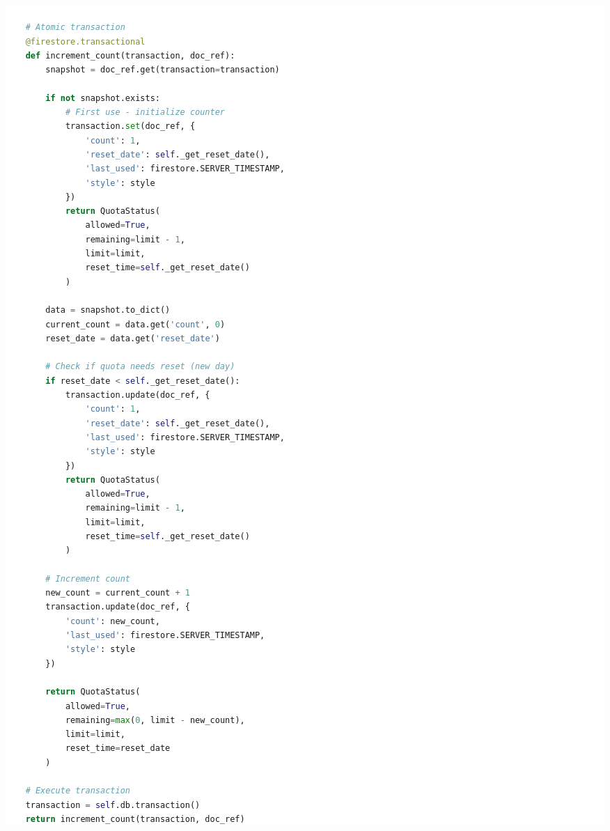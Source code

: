 ```python

    # Atomic transaction
    @firestore.transactional
    def increment_count(transaction, doc_ref):
        snapshot = doc_ref.get(transaction=transaction)

        if not snapshot.exists:
            # First use - initialize counter
            transaction.set(doc_ref, {
                'count': 1,
                'reset_date': self._get_reset_date(),
                'last_used': firestore.SERVER_TIMESTAMP,
                'style': style
            })
            return QuotaStatus(
                allowed=True,
                remaining=limit - 1,
                limit=limit,
                reset_time=self._get_reset_date()
            )

        data = snapshot.to_dict()
        current_count = data.get('count', 0)
        reset_date = data.get('reset_date')

        # Check if quota needs reset (new day)
        if reset_date < self._get_reset_date():
            transaction.update(doc_ref, {
                'count': 1,
                'reset_date': self._get_reset_date(),
                'last_used': firestore.SERVER_TIMESTAMP,
                'style': style
            })
            return QuotaStatus(
                allowed=True,
                remaining=limit - 1,
                limit=limit,
                reset_time=self._get_reset_date()
            )

        # Increment count
        new_count = current_count + 1
        transaction.update(doc_ref, {
            'count': new_count,
            'last_used': firestore.SERVER_TIMESTAMP,
            'style': style
        })

        return QuotaStatus(
            allowed=True,
            remaining=max(0, limit - new_count),
            limit=limit,
            reset_time=reset_date
        )

    # Execute transaction
    transaction = self.db.transaction()
    return increment_count(transaction, doc_ref)
```
